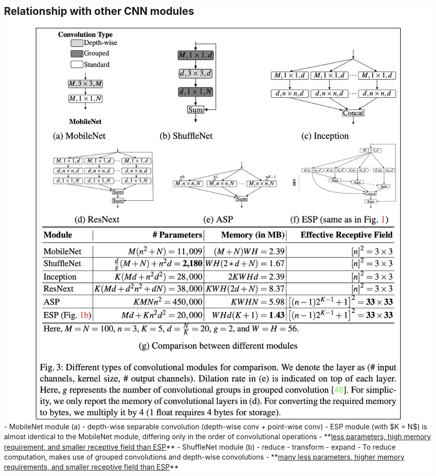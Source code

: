 
## Relationship with other CNN modules

<div align="center">
  <img src="./assets/fig_3.png" alt="fig_3" width="85%" style="border:1px solid black">
</div>
- MobileNet module (a)
  - depth-wise separable convolution (depth-wise conv + point-wise conv)
    - ESP module (with $K = N$) is almost identical to the MobileNet module, differing only in the order of convolutional operations
  - **<u>less parameters, high memory requirement, and smaller receptive field than ESP</u>**
- ShuffleNet module (b)
  - reduce - transform - expand
  - To reduce computation, makes use of grouped convolutions and depth-wise convolutions
  - **<u>many less parameters, higher memory requirements, and smaller receptive field than ESP</u>**
